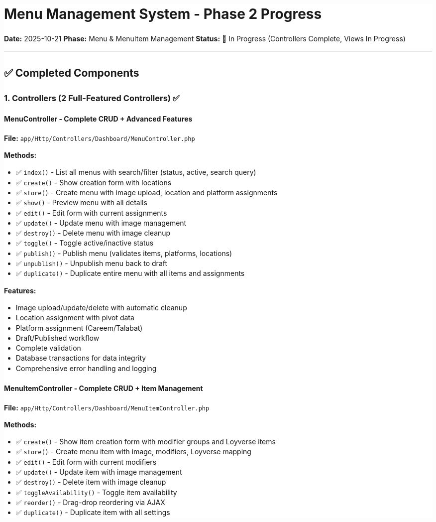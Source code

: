 # Menu Management System - Phase 2 Progress

**Date:** 2025-10-21
**Phase:** Menu & MenuItem Management
**Status:** 🚧 In Progress (Controllers Complete, Views In Progress)

---

## ✅ Completed Components

### 1. Controllers (2 Full-Featured Controllers) ✅

#### **MenuController** - Complete CRUD + Advanced Features
**File:** `app/Http/Controllers/Dashboard/MenuController.php`

**Methods:**
- ✅ `index()` - List all menus with search/filter (status, active, search query)
- ✅ `create()` - Show creation form with locations
- ✅ `store()` - Create menu with image upload, location and platform assignments
- ✅ `show()` - Preview menu with all details
- ✅ `edit()` - Edit form with current assignments
- ✅ `update()` - Update menu with image management
- ✅ `destroy()` - Delete menu with image cleanup
- ✅ `toggle()` - Toggle active/inactive status
- ✅ `publish()` - Publish menu (validates items, platforms, locations)
- ✅ `unpublish()` - Unpublish menu back to draft
- ✅ `duplicate()` - Duplicate entire menu with all items and assignments

**Features:**
- Image upload/update/delete with automatic cleanup
- Location assignment with pivot data
- Platform assignment (Careem/Talabat)
- Draft/Published workflow
- Complete validation
- Database transactions for data integrity
- Comprehensive error handling and logging

#### **MenuItemController** - Complete CRUD + Item Management
**File:** `app/Http/Controllers/Dashboard/MenuItemController.php`

**Methods:**
- ✅ `create()` - Show item creation form with modifier groups and Loyverse items
- ✅ `store()` - Create menu item with image, modifiers, Loyverse mapping
- ✅ `edit()` - Edit form with current modifiers
- ✅ `update()` - Update item with image management
- ✅ `destroy()` - Delete item with image cleanup
- ✅ `toggleAvailability()` - Toggle item availability
- ✅ `reorder()` - Drag-drop reordering via AJAX
- ✅ `duplicate()` - Duplicate item with all settings
